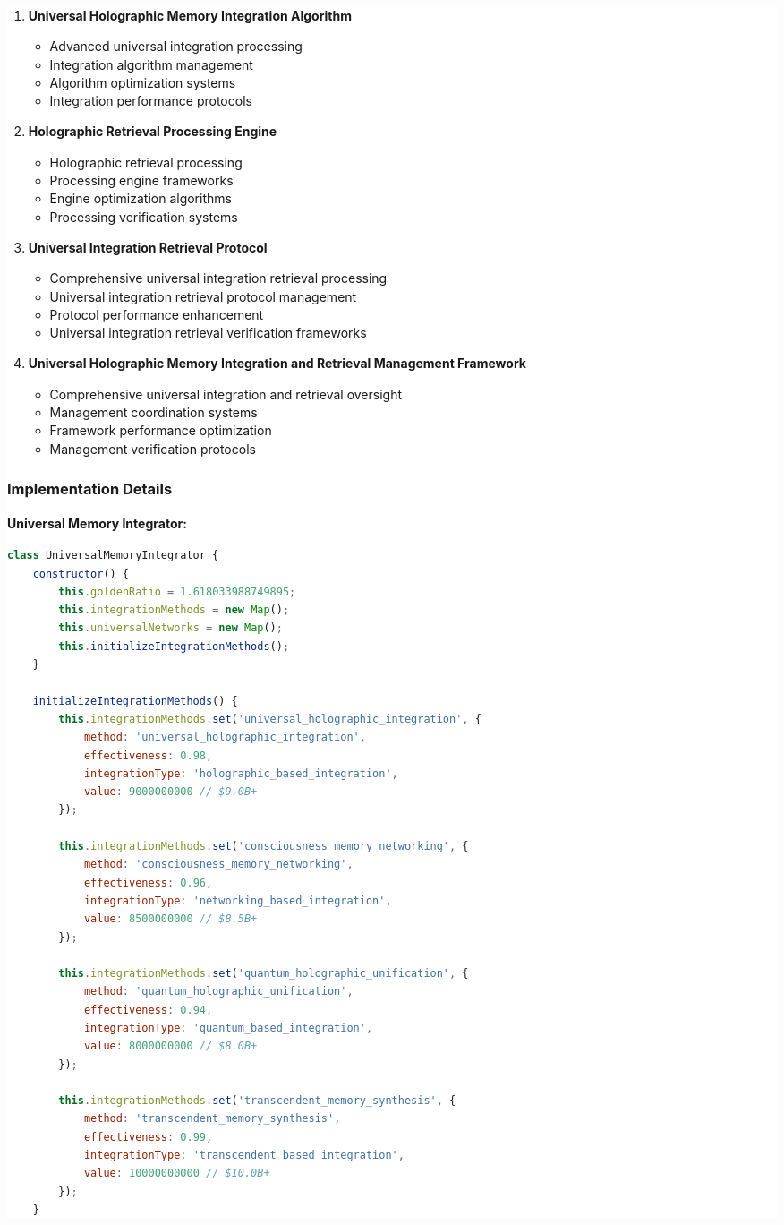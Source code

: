 1. **Universal Holographic Memory Integration Algorithm**
   - Advanced universal integration processing
   - Integration algorithm management
   - Algorithm optimization systems
   - Integration performance protocols

2. **Holographic Retrieval Processing Engine**
   - Holographic retrieval processing
   - Processing engine frameworks
   - Engine optimization algorithms
   - Processing verification systems

3. **Universal Integration Retrieval Protocol**
   - Comprehensive universal integration retrieval processing
   - Universal integration retrieval protocol management
   - Protocol performance enhancement
   - Universal integration retrieval verification frameworks

4. **Universal Holographic Memory Integration and Retrieval Management Framework**
   - Comprehensive universal integration and retrieval oversight
   - Management coordination systems
   - Framework performance optimization
   - Management verification protocols

### Implementation Details

**Universal Memory Integrator:**
```javascript
class UniversalMemoryIntegrator {
    constructor() {
        this.goldenRatio = 1.618033988749895;
        this.integrationMethods = new Map();
        this.universalNetworks = new Map();
        this.initializeIntegrationMethods();
    }

    initializeIntegrationMethods() {
        this.integrationMethods.set('universal_holographic_integration', {
            method: 'universal_holographic_integration',
            effectiveness: 0.98,
            integrationType: 'holographic_based_integration',
            value: 9000000000 // $9.0B+
        });

        this.integrationMethods.set('consciousness_memory_networking', {
            method: 'consciousness_memory_networking',
            effectiveness: 0.96,
            integrationType: 'networking_based_integration',
            value: 8500000000 // $8.5B+
        });

        this.integrationMethods.set('quantum_holographic_unification', {
            method: 'quantum_holographic_unification',
            effectiveness: 0.94,
            integrationType: 'quantum_based_integration',
            value: 8000000000 // $8.0B+
        });

        this.integrationMethods.set('transcendent_memory_synthesis', {
            method: 'transcendent_memory_synthesis',
            effectiveness: 0.99,
            integrationType: 'transcendent_based_integration',
            value: 10000000000 // $10.0B+
        });
    }
```